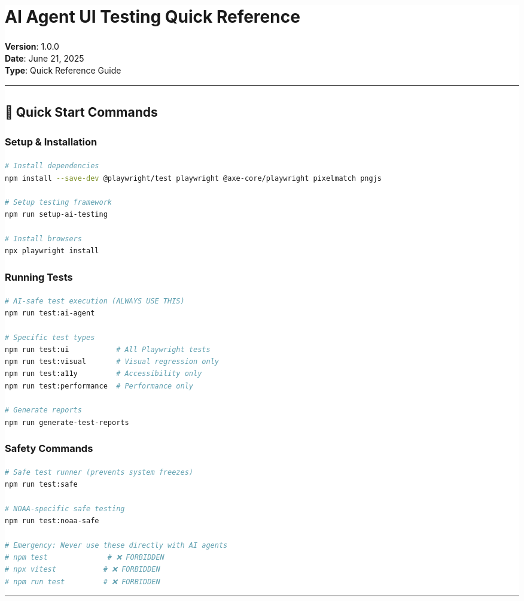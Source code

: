 # AI Agent UI Testing Quick Reference
**Version**: 1.0.0  
**Date**: June 21, 2025  
**Type**: Quick Reference Guide

---

## 🚀 Quick Start Commands

### Setup & Installation
```bash
# Install dependencies
npm install --save-dev @playwright/test playwright @axe-core/playwright pixelmatch pngjs

# Setup testing framework
npm run setup-ai-testing

# Install browsers
npx playwright install
```

### Running Tests
```bash
# AI-safe test execution (ALWAYS USE THIS)
npm run test:ai-agent

# Specific test types
npm run test:ui           # All Playwright tests
npm run test:visual       # Visual regression only
npm run test:a11y         # Accessibility only
npm run test:performance  # Performance only

# Generate reports
npm run generate-test-reports
```

### Safety Commands
```bash
# Safe test runner (prevents system freezes)
npm run test:safe

# NOAA-specific safe testing
npm run test:noaa-safe

# Emergency: Never use these directly with AI agents
# npm test              # ❌ FORBIDDEN
# npx vitest           # ❌ FORBIDDEN  
# npm run test         # ❌ FORBIDDEN
```

---